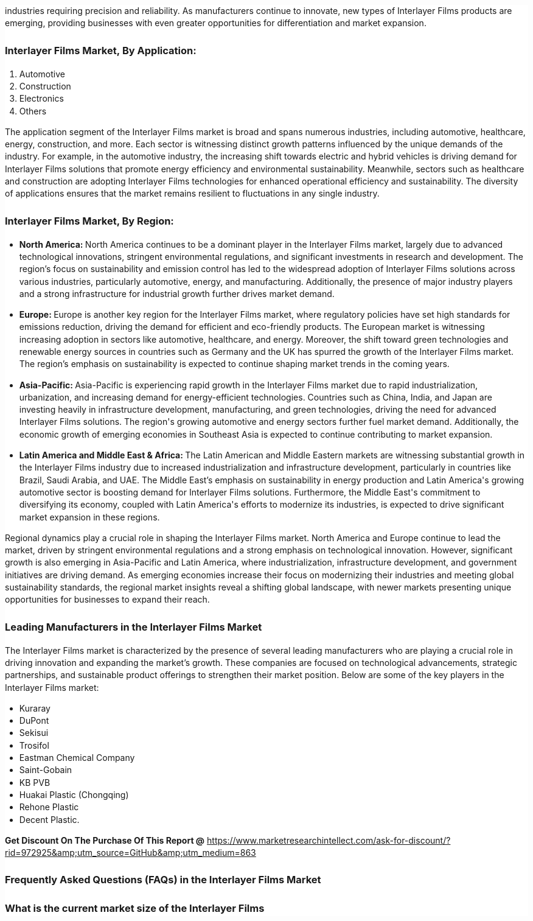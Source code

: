 industries requiring precision and reliability. As manufacturers continue to innovate, new types of Interlayer Films products are emerging, providing businesses with even greater opportunities for differentiation and market expansion.</p><h3>Interlayer Films Market,&nbsp;By Application:</h3><ol><li>Automotive<li> Construction<li> Electronics<li> Others</li></ol><p>The application segment of the Interlayer Films market is broad and spans numerous industries, including automotive, healthcare, energy, construction, and more. Each sector is witnessing distinct growth patterns influenced by the unique demands of the industry. For example, in the automotive industry, the increasing shift towards electric and hybrid vehicles is driving demand for Interlayer Films solutions that promote energy efficiency and environmental sustainability. Meanwhile, sectors such as healthcare and construction are adopting Interlayer Films technologies for enhanced operational efficiency and sustainability. The diversity of applications ensures that the market remains resilient to fluctuations in any single industry.</p><h3>Interlayer Films Market, By Region:</h3><ul><li><p><strong>North America:&nbsp;</strong>North America continues to be a dominant player in the Interlayer Films market, largely due to advanced technological innovations, stringent environmental regulations, and significant investments in research and development. The region&rsquo;s focus on sustainability and emission control has led to the widespread adoption of Interlayer Films solutions across various industries, particularly automotive, energy, and manufacturing. Additionally, the presence of major industry players and a strong infrastructure for industrial growth further drives market demand.</p></li><li><p><strong><strong>Europe:&nbsp;</strong></strong>Europe is another key region for the Interlayer Films market, where regulatory policies have set high standards for emissions reduction, driving the demand for efficient and eco-friendly products. The European market is witnessing increasing adoption in sectors like automotive, healthcare, and energy. Moreover, the shift toward green technologies and renewable energy sources in countries such as Germany and the UK has spurred the growth of the Interlayer Films market. The region&rsquo;s emphasis on sustainability is expected to continue shaping market trends in the coming years.</p></li><li><p><strong><strong>Asia-Pacific:&nbsp;</strong></strong>Asia-Pacific is experiencing rapid growth in the Interlayer Films market due to rapid industrialization, urbanization, and increasing demand for energy-efficient technologies. Countries such as China, India, and Japan are investing heavily in infrastructure development, manufacturing, and green technologies, driving the need for advanced Interlayer Films solutions. The region's growing automotive and energy sectors further fuel market demand. Additionally, the economic growth of emerging economies in Southeast Asia is expected to continue contributing to market expansion.</p></li><li><p><strong><strong>Latin America and Middle East &amp; Africa:&nbsp;</strong></strong>The Latin American and Middle Eastern markets are witnessing substantial growth in the Interlayer Films industry due to increased industrialization and infrastructure development, particularly in countries like Brazil, Saudi Arabia, and UAE. The Middle East&rsquo;s emphasis on sustainability in energy production and Latin America's growing automotive sector is boosting demand for Interlayer Films solutions. Furthermore, the Middle East's commitment to diversifying its economy, coupled with Latin America's efforts to modernize its industries, is expected to drive significant market expansion in these regions.</p></li></ul><p>Regional dynamics play a crucial role in shaping the Interlayer Films market. North America and Europe continue to lead the market, driven by stringent environmental regulations and a strong emphasis on technological innovation. However, significant growth is also emerging in Asia-Pacific and Latin America, where industrialization, infrastructure development, and government initiatives are driving demand. As emerging economies increase their focus on modernizing their industries and meeting global sustainability standards, the regional market insights reveal a shifting global landscape, with newer markets presenting unique opportunities for businesses to expand their reach.</p><h3><strong>Leading Manufacturers in the Interlayer Films Market</strong></h3><p>The Interlayer Films market is characterized by the presence of several leading manufacturers who are playing a crucial role in driving innovation and expanding the market&rsquo;s growth. These companies are focused on technological advancements, strategic partnerships, and sustainable product offerings to strengthen their market position. Below are some of the key players in the Interlayer Films market:</p></div><div class="article-main__content" data-test-id="publishing-text-block"><ul><li><span class="">Kuraray<li> DuPont<li> Sekisui<li> Trosifol<li> Eastman Chemical Company<li> Saint-Gobain<li> KB PVB<li> Huakai Plastic (Chongqing)<li> Rehone Plastic<li> Decent Plastic.</span></li></ul></div><div class="article-main__content" data-test-id="publishing-text-block"><p><span class="font-[700]"><strong>Get Discount On The Purchase Of This Report @</strong> <a href="https://www.marketresearchintellect.com/ask-for-discount/?rid=972925&amp;utm_source=GitHub&amp;utm_medium=863" data-fr-linked="true">https://www.marketresearchintellect.com/ask-for-discount/?rid=972925&amp;utm_source=GitHub&amp;utm_medium=863</a></span></p></div><div class="article-main__content" data-test-id="publishing-text-block"><h3><strong>Frequently Asked Questions (FAQs) in the Interlayer Films Market</strong></h3><h3><strong>What is the current market size of the Interlayer Films
